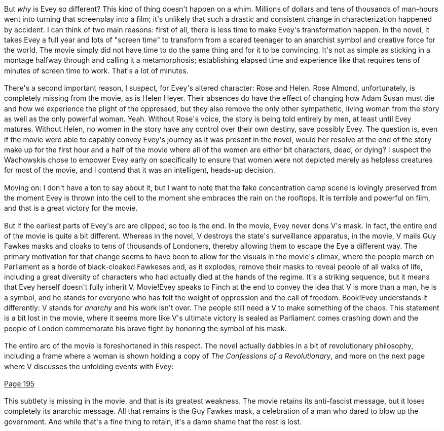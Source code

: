 But *why* is Evey so different?  This kind of thing doesn't happen on a whim.  Millions of dollars and tens of thousands of man-hours went into turning that screenplay into a film; it's unlikely that such a drastic and consistent change in characterization happened by accident.  I can think of two main reasons: first of all, there is less time to make Evey's transformation happen.  In the novel, it takes Evey a full year and lots of "screen time" to transform from a scared teenager to an anarchist symbol and creative force for the world.  The movie simply did not have time to do the same thing and for it to be convincing.  It's not as simple as sticking in a montage halfway through and calling it a metamorphosis; establishing elapsed time and experience like that requires tens of minutes of screen time to work.  That's a lot of minutes.

There's a second important reason, I suspect, for Evey's altered character: Rose and Helen.  Rose Almond, unfortunately, is completely missing from the movie, as is Helen Heyer.  Their absences do have the effect of changing how Adam Susan must die and how we experience the plight of the oppressed, but they also remove the only other sympathetic, living woman from the story as well as the only powerful woman.  Yeah.  Without Rose's voice, the story is being told entirely by men, at least until Evey matures.  Without Helen, no women in the story have any control over their own destiny, save possibly Evey.  The question is, even if the movie were able to capably convey Evey's journey as it was present in the novel, would her resolve at the end of the story make up for the first hour and a half of the movie where all of the women are either bit characters, dead, or dying?  I suspect the Wachowskis chose to empower Evey early on specifically to ensure that women were not depicted merely as helpless creatures for most of the movie, and I contend that it was an intelligent, heads-up decision.

Moving on: I don't have a ton to say about it, but I want to note that the fake concentration camp scene is lovingly preserved from the moment Evey is thrown into the cell to the moment she embraces the rain on the rooftops.  It is terrible and powerful on film, and that is a great victory for the movie.

But if the earliest parts of Evey's arc are clipped, so too is the end.  In the movie, Evey never dons V's mask.  In fact, the entire end of the movie is quite a bit different.  Whereas in the novel, V destroys the state's surveillance apparatus, in the movie, V mails Guy Fawkes masks and cloaks to tens of thousands of Londoners, thereby allowing them to escape the Eye a different way.  The primary motivation for that change seems to have been to allow for the visuals in the movie's climax, where the people march on Parliament as a horde of black-cloaked Fawkeses and, as it explodes, remove their masks to reveal people of all walks of life, including a great diversity of characters who had actually died at the hands of the regime.  It's a striking sequence, but it means that Evey herself doesn't fully inherit V.  Movie!Evey speaks to Finch at the end to convey the idea that V is more than a man, he is a symbol, and he stands for everyone who has felt the weight of oppression and the call of freedom.  Book!Evey understands it differently: V stands for *anarchy* and his work isn't over.  The people still need a V to make something of the chaos.  This statement is a bit lost in the movie, where it seems more like V's ultimate victory is sealed as Parliament comes crashing down and the people of London commemorate his brave fight by honoring the symbol of his mask.

The entire arc of the movie is foreshortened in this respect.  The novel actually dabbles in a bit of revolutionary philosophy, including a frame where a woman is shown holding a copy of *The Confessions of a Revolutionary*, and more on the next page where V discusses the unfolding events with Evey:

[Page 195](/img/vendetta-195-crop.jpg)

This subtlety is missing in the movie, and that is its greatest weakness.  The movie retains its anti-fascist message, but it loses completely its anarchic message.  All that remains is the Guy Fawkes mask, a celebration of a man who dared to blow up the government.  And while that's a fine thing to retain, it's a damn shame that the rest is lost.
